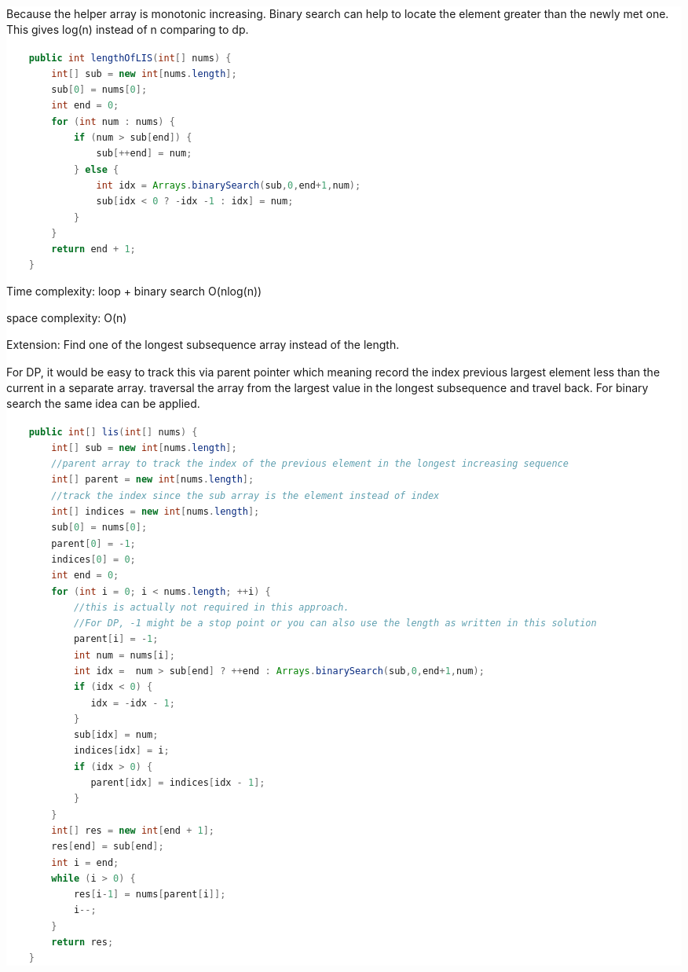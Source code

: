 Because the helper array is monotonic increasing. Binary search can help to locate the element greater than the newly met one. This gives log(n) instead of n comparing to dp.

```java
    public int lengthOfLIS(int[] nums) {
        int[] sub = new int[nums.length];
        sub[0] = nums[0];
        int end = 0;
        for (int num : nums) {
            if (num > sub[end]) {
                sub[++end] = num;
            } else {
                int idx = Arrays.binarySearch(sub,0,end+1,num);
                sub[idx < 0 ? -idx -1 : idx] = num;
            }
        }
        return end + 1;
    }
```

Time complexity: loop + binary search O(nlog(n))

space complexity: O(n)

Extension: Find one of the longest subsequence array instead of the length. 

For DP, it would be easy to track this via parent pointer which meaning record the index previous largest element less than the current in a separate array. traversal the array from the largest value in the longest subsequence and travel back.   For binary search the same idea can be applied.

```java
    public int[] lis(int[] nums) {
        int[] sub = new int[nums.length];
        //parent array to track the index of the previous element in the longest increasing sequence
        int[] parent = new int[nums.length];
        //track the index since the sub array is the element instead of index
        int[] indices = new int[nums.length];
        sub[0] = nums[0];
        parent[0] = -1;
        indices[0] = 0;
        int end = 0;
        for (int i = 0; i < nums.length; ++i) {
            //this is actually not required in this approach. 
            //For DP, -1 might be a stop point or you can also use the length as written in this solution
            parent[i] = -1;
            int num = nums[i];
            int idx =  num > sub[end] ? ++end : Arrays.binarySearch(sub,0,end+1,num);
            if (idx < 0) {
               idx = -idx - 1;
            }
            sub[idx] = num;
            indices[idx] = i;
            if (idx > 0) {
               parent[idx] = indices[idx - 1];
            }
        }
        int[] res = new int[end + 1];
        res[end] = sub[end];
        int i = end;
        while (i > 0) {
            res[i-1] = nums[parent[i]];
            i--;
        }
        return res;
    }
```